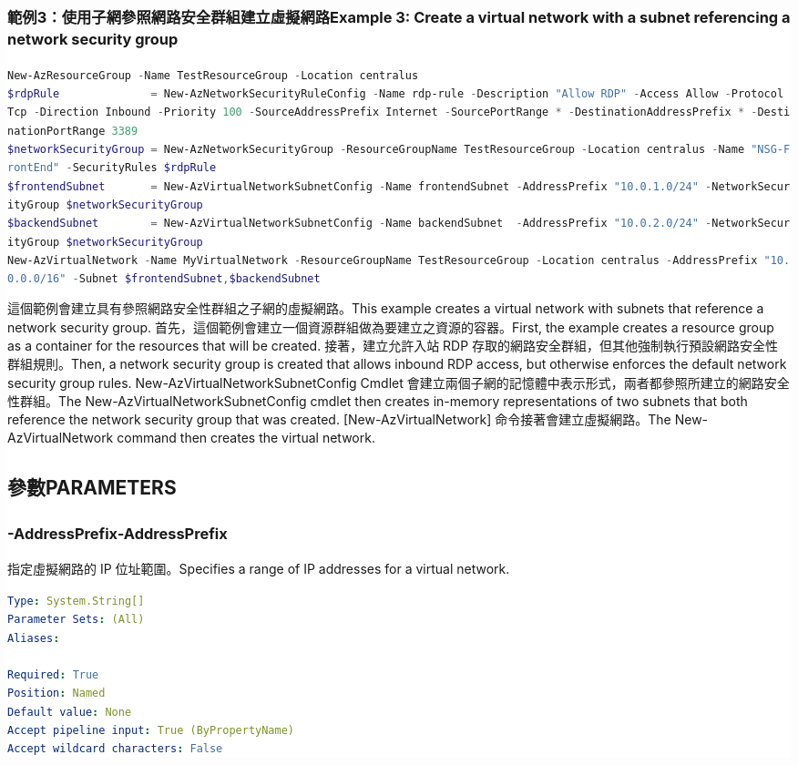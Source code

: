 ### <span data-ttu-id="afa42-120">範例3：使用子網參照網路安全群組建立虛擬網路</span><span class="sxs-lookup"><span data-stu-id="afa42-120">Example 3: Create a virtual network with a subnet referencing a network security group</span></span>
```powershell
New-AzResourceGroup -Name TestResourceGroup -Location centralus
$rdpRule              = New-AzNetworkSecurityRuleConfig -Name rdp-rule -Description "Allow RDP" -Access Allow -Protocol Tcp -Direction Inbound -Priority 100 -SourceAddressPrefix Internet -SourcePortRange * -DestinationAddressPrefix * -DestinationPortRange 3389
$networkSecurityGroup = New-AzNetworkSecurityGroup -ResourceGroupName TestResourceGroup -Location centralus -Name "NSG-FrontEnd" -SecurityRules $rdpRule
$frontendSubnet       = New-AzVirtualNetworkSubnetConfig -Name frontendSubnet -AddressPrefix "10.0.1.0/24" -NetworkSecurityGroup $networkSecurityGroup
$backendSubnet        = New-AzVirtualNetworkSubnetConfig -Name backendSubnet  -AddressPrefix "10.0.2.0/24" -NetworkSecurityGroup $networkSecurityGroup
New-AzVirtualNetwork -Name MyVirtualNetwork -ResourceGroupName TestResourceGroup -Location centralus -AddressPrefix "10.0.0.0/16" -Subnet $frontendSubnet,$backendSubnet
```

<span data-ttu-id="afa42-121">這個範例會建立具有參照網路安全性群組之子網的虛擬網路。</span><span class="sxs-lookup"><span data-stu-id="afa42-121">This example creates a virtual network with subnets that reference a network security group.</span></span> <span data-ttu-id="afa42-122">首先，這個範例會建立一個資源群組做為要建立之資源的容器。</span><span class="sxs-lookup"><span data-stu-id="afa42-122">First, the example creates a resource group as a container for the resources that will be created.</span></span> <span data-ttu-id="afa42-123">接著，建立允許入站 RDP 存取的網路安全群組，但其他強制執行預設網路安全性群組規則。</span><span class="sxs-lookup"><span data-stu-id="afa42-123">Then, a network security group is created that allows inbound RDP access, but otherwise enforces the default network security group rules.</span></span> <span data-ttu-id="afa42-124">New-AzVirtualNetworkSubnetConfig Cmdlet 會建立兩個子網的記憶體中表示形式，兩者都參照所建立的網路安全性群組。</span><span class="sxs-lookup"><span data-stu-id="afa42-124">The New-AzVirtualNetworkSubnetConfig cmdlet then creates in-memory representations of two subnets that both reference the network security group that was created.</span></span> <span data-ttu-id="afa42-125">[New-AzVirtualNetwork] 命令接著會建立虛擬網路。</span><span class="sxs-lookup"><span data-stu-id="afa42-125">The New-AzVirtualNetwork command then creates the virtual network.</span></span>

## <span data-ttu-id="afa42-126">參數</span><span class="sxs-lookup"><span data-stu-id="afa42-126">PARAMETERS</span></span>

### <span data-ttu-id="afa42-127">-AddressPrefix</span><span class="sxs-lookup"><span data-stu-id="afa42-127">-AddressPrefix</span></span>
<span data-ttu-id="afa42-128">指定虛擬網路的 IP 位址範圍。</span><span class="sxs-lookup"><span data-stu-id="afa42-128">Specifies a range of IP addresses for a virtual network.</span></span>

```yaml
Type: System.String[]
Parameter Sets: (All)
Aliases:

Required: True
Position: Named
Default value: None
Accept pipeline input: True (ByPropertyName)
Accept wildcard characters: False
```
